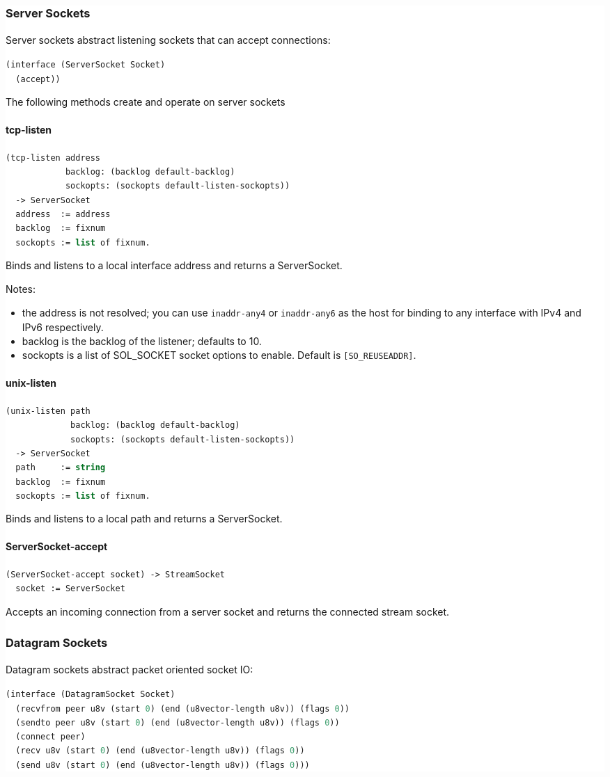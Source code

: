 ### Server Sockets
Server sockets abstract listening sockets that can accept connections:
```scheme
(interface (ServerSocket Socket)
  (accept))
```

The following methods create and operate on server sockets
#### tcp-listen
```scheme
(tcp-listen address
            backlog: (backlog default-backlog)
            sockopts: (sockopts default-listen-sockopts))
  -> ServerSocket
  address  := address
  backlog  := fixnum
  sockopts := list of fixnum.
```
Binds and listens to a local interface address and returns a ServerSocket.

Notes:
- the address is not resolved; you can use `inaddr-any4` or `inaddr-any6`
  as the host for binding to any interface with IPv4 and IPv6 respectively.
- backlog is the backlog of the listener; defaults to 10.
- sockopts is a list of SOL_SOCKET socket options to enable.
  Default is `[SO_REUSEADDR]`.

#### unix-listen
```scheme
(unix-listen path
             backlog: (backlog default-backlog)
             sockopts: (sockopts default-listen-sockopts))
  -> ServerSocket
  path     := string
  backlog  := fixnum
  sockopts := list of fixnum.
```

Binds and listens to a local path and returns a ServerSocket.

#### ServerSocket-accept
```scheme
(ServerSocket-accept socket) -> StreamSocket
  socket := ServerSocket
```
Accepts an incoming connection from a server socket and returns the
connected stream socket.

### Datagram Sockets
Datagram sockets abstract packet oriented socket IO:
```scheme
(interface (DatagramSocket Socket)
  (recvfrom peer u8v (start 0) (end (u8vector-length u8v)) (flags 0))
  (sendto peer u8v (start 0) (end (u8vector-length u8v)) (flags 0))
  (connect peer)
  (recv u8v (start 0) (end (u8vector-length u8v)) (flags 0))
  (send u8v (start 0) (end (u8vector-length u8v)) (flags 0)))
```
